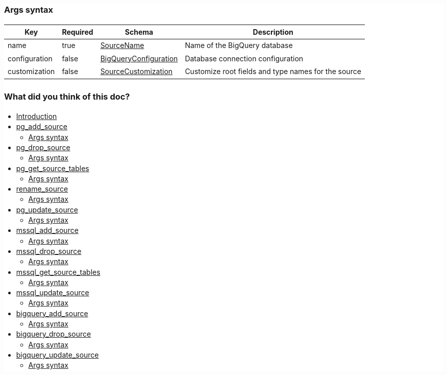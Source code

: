 ### Args syntax​

| Key | Required | Schema | Description |
|---|---|---|---|
| name | true | [ SourceName ](https://hasura.io/docs/latest/api-reference/syntax-defs/#sourcename) | Name of the BigQuery database |
| configuration | false | [ BigQueryConfiguration ](https://hasura.io/docs/latest/api-reference/syntax-defs/#bigqueryconfiguration) | Database connection configuration |
| customization | false | [ SourceCustomization ](https://hasura.io/docs/latest/api-reference/syntax-defs/#sourcecustomization) | Customize root fields and type names for the source |


### What did you think of this doc?

- [ Introduction ](https://hasura.io/docs/latest/api-reference/metadata-api/source/#mssql-get-source-tables/#introduction)
- [ pg_add_source ](https://hasura.io/docs/latest/api-reference/metadata-api/source/#mssql-get-source-tables/#metadata-pg-add-source)
    - [ Args syntax ](https://hasura.io/docs/latest/api-reference/metadata-api/source/#mssql-get-source-tables/#metadata-pg-add-source-syntax)
- [ pg_drop_source ](https://hasura.io/docs/latest/api-reference/metadata-api/source/#mssql-get-source-tables/#metadata-pg-drop-source)
    - [ Args syntax ](https://hasura.io/docs/latest/api-reference/metadata-api/source/#mssql-get-source-tables/#metadata-pg-drop-source-syntax)
- [ pg_get_source_tables ](https://hasura.io/docs/latest/api-reference/metadata-api/source/#mssql-get-source-tables/#metadata-pg-get-source-tables)
    - [ Args syntax ](https://hasura.io/docs/latest/api-reference/metadata-api/source/#mssql-get-source-tables/#metadata-pg-get-source-tables-syntax)
- [ rename_source ](https://hasura.io/docs/latest/api-reference/metadata-api/source/#mssql-get-source-tables/#metadata-rename-source)
    - [ Args syntax ](https://hasura.io/docs/latest/api-reference/metadata-api/source/#mssql-get-source-tables/#metadata-rename-source-syntax)
- [ pg_update_source ](https://hasura.io/docs/latest/api-reference/metadata-api/source/#mssql-get-source-tables/#metadata-pg-update-source)
    - [ Args syntax ](https://hasura.io/docs/latest/api-reference/metadata-api/source/#mssql-get-source-tables/#metadata-pg-update-source-syntax)
- [ mssql_add_source ](https://hasura.io/docs/latest/api-reference/metadata-api/source/#mssql-get-source-tables/#mssql-add-source)
    - [ Args syntax ](https://hasura.io/docs/latest/api-reference/metadata-api/source/#mssql-get-source-tables/#mssql-add-source-syntax)
- [ mssql_drop_source ](https://hasura.io/docs/latest/api-reference/metadata-api/source/#mssql-get-source-tables/#mssql-drop-source)
    - [ Args syntax ](https://hasura.io/docs/latest/api-reference/metadata-api/source/#mssql-get-source-tables/#mssql-drop-source-syntax)
- [ mssql_get_source_tables ](https://hasura.io/docs/latest/api-reference/metadata-api/source/#mssql-get-source-tables/#mssql-get-source-tables)
    - [ Args syntax ](https://hasura.io/docs/latest/api-reference/metadata-api/source/#mssql-get-source-tables/#mssql-get-source-tables-syntax)
- [ mssql_update_source ](https://hasura.io/docs/latest/api-reference/metadata-api/source/#mssql-get-source-tables/#mssql-update-source)
    - [ Args syntax ](https://hasura.io/docs/latest/api-reference/metadata-api/source/#mssql-get-source-tables/#mssql-update-source-syntax)
- [ bigquery_add_source ](https://hasura.io/docs/latest/api-reference/metadata-api/source/#mssql-get-source-tables/#metadata-bigquery-add-source)
    - [ Args syntax ](https://hasura.io/docs/latest/api-reference/metadata-api/source/#mssql-get-source-tables/#metadata-bigquery-add-source-syntax)
- [ bigquery_drop_source ](https://hasura.io/docs/latest/api-reference/metadata-api/source/#mssql-get-source-tables/#metadata-bigquery-drop-source)
    - [ Args syntax ](https://hasura.io/docs/latest/api-reference/metadata-api/source/#mssql-get-source-tables/#metadata-bigquery-drop-source-syntax)
- [ bigquery_update_source ](https://hasura.io/docs/latest/api-reference/metadata-api/source/#mssql-get-source-tables/#metadata-bigquery-update-source)
    - [ Args syntax ](https://hasura.io/docs/latest/api-reference/metadata-api/source/#mssql-get-source-tables/#metadata-bigquery-update-source-syntax)
